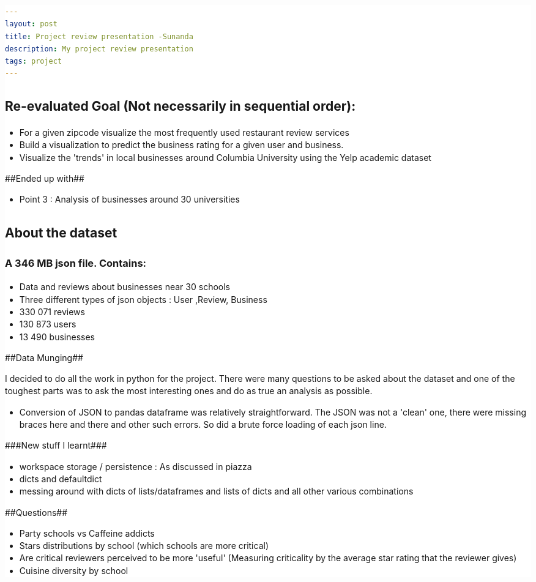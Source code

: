 ```yaml
---
layout: post
title: Project review presentation -Sunanda
description: My project review presentation
tags: project
---
```

## Re-evaluated Goal (Not necessarily in sequential order):

* For a given zipcode visualize the most frequently used restaurant review services 
* Build a visualization to predict the business rating for a given user and business.
* Visualize the 'trends' in local businesses around Columbia University using the Yelp academic dataset 


##Ended up with##

* Point 3 : Analysis of businesses around 30 universities

## About the dataset ##

### A 346 MB json file. Contains: ###

* Data and reviews about businesses near 30 schools
* Three different types of json objects : User ,Review, Business
* 330 071 reviews
* 130 873 users
* 13 490  businesses



##Data Munging##

I decided to do all the work in python for the project. There were many questions to be asked about the dataset and one of the toughest parts was to ask the most interesting ones and do as true an analysis as possible.

* Conversion of JSON to pandas dataframe was relatively straightforward. The JSON was not a 'clean' one, there were missing braces here and there and other such errors. So did a brute force loading of each json line.

###New stuff I learnt###

* workspace storage / persistence : As discussed in piazza
* dicts and defaultdict
* messing around with dicts of lists/dataframes and lists of dicts and all other various combinations

##Questions##

* Party schools vs Caffeine addicts
* Stars distributions by school (which schools are more critical)
* Are critical reviewers perceived to be more 'useful' (Measuring criticality by the average star rating that the reviewer gives)
* Cuisine diversity by school
